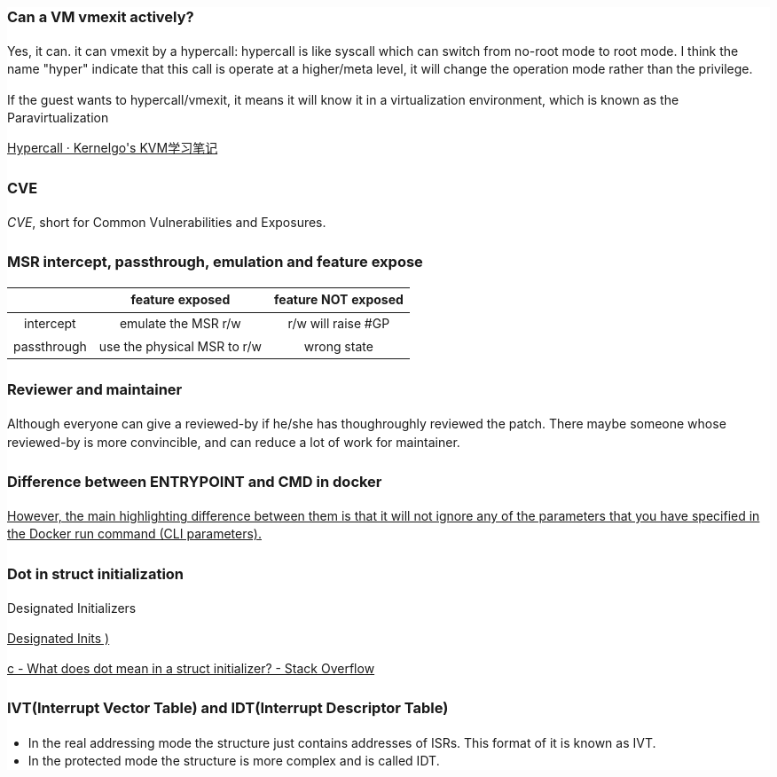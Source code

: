 ### Can a VM vmexit actively?

Yes, it can. it can vmexit by a hypercall: hypercall is like syscall which can switch from no-root mode to root mode. I think the name "hyper" indicate that this call is operate at a higher/meta level, it will change the operation mode rather than the privilege.

If the guest wants to hypercall/vmexit, it means it will know it in a virtualization environment, which is known as the Paravirtualization

[Hypercall · Kernelgo's KVM学习笔记](https://luohao-brian.gitbooks.io/interrupt-virtualization/content/hypercall.html)

### CVE

*CVE*, short for Common Vulnerabilities and Exposures.

### MSR intercept, passthrough, emulation and feature expose

|             |       feature exposed       | feature NOT exposed |
| :---------: | :-------------------------: | :-----------------: |
|  intercept  |     emulate the MSR r/w     | r/w will raise #GP  |
| passthrough | use the physical MSR to r/w |     wrong state     |

### Reviewer and maintainer

Although everyone can give a reviewed-by if he/she has thoughroughly reviewed the patch. There maybe someone whose reviewed-by is more convincible, and can reduce a lot of work for maintainer.

### Difference between ENTRYPOINT and CMD in docker

[However, the main highlighting difference between them is that it will not ignore any of the parameters that you have specified in the Docker run command (CLI parameters).](https://www.tutorialspoint.com/what-is-the-difference-between-cmd-and-entrypoint-in-a-dockerfile#:~:text=the%20entrypoint%20instruction%20looks%20almost%20similar%20to%20the%20cmd%20instruction.%20however%2C%20the%20main%20highlighting%20difference%20between%20them%20is%20that%20it%20will%20not%20ignore%20any%20of%20the%20parameters%20that%20you%20have%20specified%20in%20the%20docker%20run%20command%20(cli%20parameters).)

### Dot in struct initialization

Designated Initializers

[Designated Inits )](https://gcc.gnu.org/onlinedocs/gcc/Designated-Inits.html)

[c - What does dot mean in a struct initializer? - Stack Overflow](https://stackoverflow.com/questions/8047261/what-does-dot-mean-in-a-struct-initializer)

### IVT(Interrupt Vector Table) and IDT(Interrupt Descriptor Table)

- In the real addressing mode the structure just contains addresses of ISRs. This format of it is known as IVT.
- In the protected mode the structure is more complex and is called IDT.

